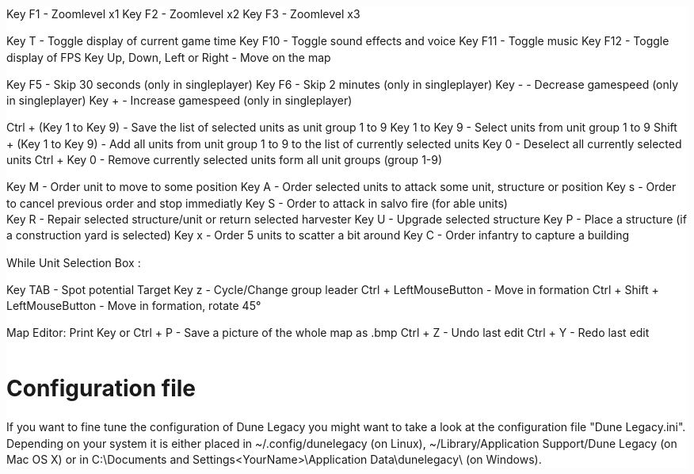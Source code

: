  Key F1							-	Zoomlevel x1
 Key F2							-	Zoomlevel x2
 Key F3							-	Zoomlevel x3

 Key T							-	Toggle display of current game time
 Key F10						-	Toggle sound effects and voice
 Key F11						-	Toggle music
 Key F12						-	Toggle display of FPS
 Key Up, Down, Left or Right				-	Move on the map

 Key F5							-	Skip 30 seconds (only in singleplayer)
 Key F6							-	Skip 2 minutes (only in singleplayer)
 Key -							-	Decrease gamespeed (only in singleplayer)
 Key +							-	Increase gamespeed (only in singleplayer)

 Ctrl + (Key 1 to Key 9)				-	Save the list of selected units as unit group 1 to 9
 Key 1 to Key 9						-	Select units from unit group 1 to 9
 Shift + (Key 1 to Key 9)				-	Add all units from unit group 1 to 9 to the list of currently selected units
 Key 0							-	Deselect all currently selected units
 Ctrl + Key 0						-	Remove currently selected units form all unit groups (group 1-9)


 Key M							-	Order unit to move to some position
 Key A							-	Order selected units to attack some unit, structure or position
 Key s							- 	Order to cancel previous order and stop immediatly
 Key S							-	Order to attack in salvo fire (for able units)							
 Key R							-	Repair selected structure/unit or return selected harvester
 Key U							-	Upgrade selected structure
 Key P							-	Place a structure (if a construction yard is selected)
 Key x							-	Order 5 units to scatter a bit around
 Key C							-	Order infantry to capture a building

While Unit Selection Box :


 Key TAB						-	Spot potential Target
 Key z							-	Cycle/Change group leader
 Ctrl + LeftMouseButton					-	Move in formation
 Ctrl + Shift + LeftMouseButton				-	Move in formation, rotate 45°

Map Editor:
 Print Key or Ctrl + P					-	Save a picture of the whole map as <Mapname>.bmp
 Ctrl + Z						-	Undo last edit
 Ctrl + Y						-	Redo last edit
</pre>


# Configuration file

If you want to fine tune the configuration of Dune Legacy you might want to take a look at the configuration file "Dune Legacy.ini". Depending on your system it 
is either placed in ~/.config/dunelegacy (on Linux), ~/Library/Application Support/Dune Legacy (on Mac OS X) or in C:\Documents and Settings\<YourName>\Application Data\dunelegacy\ (on Windows).
